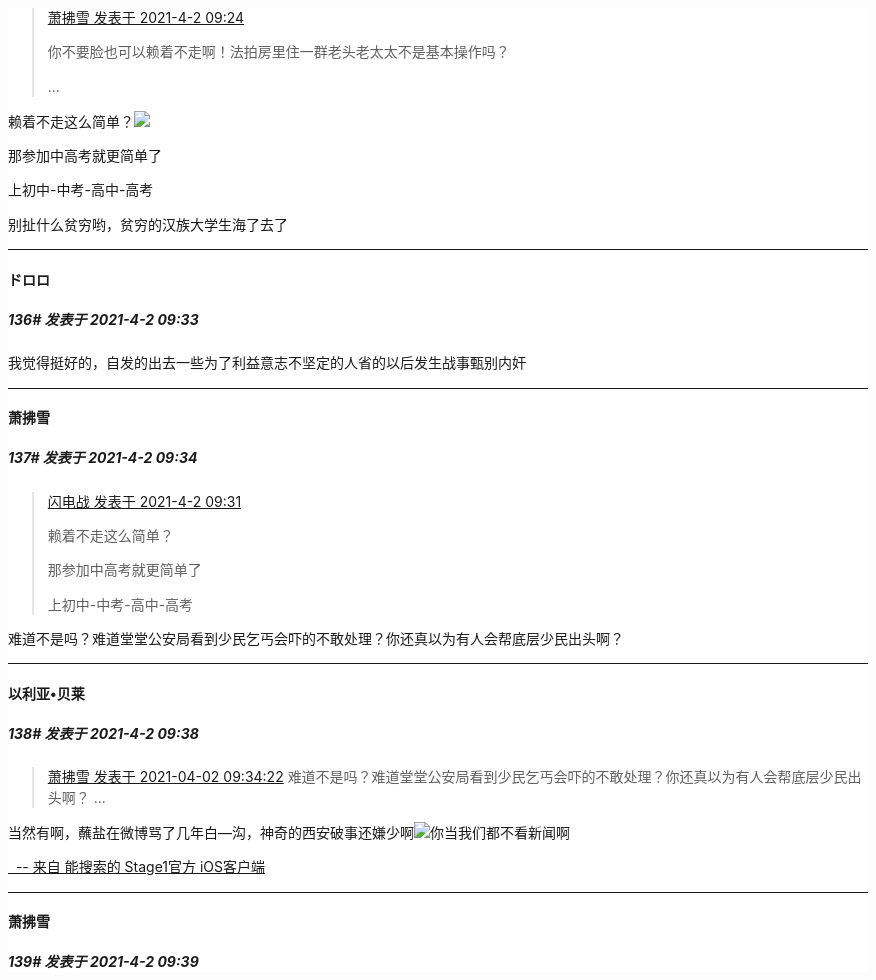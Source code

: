 
<blockquote><a href="httphttps://bbs.saraba1st.com/2b/forum.php?mod=redirect&amp;goto=findpost&amp;pid=50807440&amp;ptid=1996141" target="_blank">萧拂雪 发表于 2021-4-2 09:24</a>

你不要脸也可以赖着不走啊！法拍房里住一群老头老太太不是基本操作吗？

 ...</blockquote>
赖着不走这么简单？<img src="https://static.saraba1st.com/image/smiley/face2017/066.png" referrerpolicy="no-referrer">

那参加中高考就更简单了

上初中-中考-高中-高考

别扯什么贫穷哟，贫穷的汉族大学生海了去了


*****

####  ドロロ  
##### 136#       发表于 2021-4-2 09:33


我觉得挺好的，自发的出去一些为了利益意志不坚定的人省的以后发生战事甄别内奸


*****

####  萧拂雪  
##### 137#       发表于 2021-4-2 09:34


<blockquote><a href="httphttps://bbs.saraba1st.com/2b/forum.php?mod=redirect&amp;goto=findpost&amp;pid=50807502&amp;ptid=1996141" target="_blank">闪电战 发表于 2021-4-2 09:31</a>

赖着不走这么简单？

那参加中高考就更简单了

上初中-中考-高中-高考</blockquote>
难道不是吗？难道堂堂公安局看到少民乞丐会吓的不敢处理？你还真以为有人会帮底层少民出头啊？


*****

####  以利亚•贝莱  
##### 138#       发表于 2021-4-2 09:38


<blockquote><a href="httphttps://bbs.saraba1st.com/2b/forum.php?mod=redirect&amp;goto=findpost&amp;pid=50807518&amp;ptid=1996141" target="_blank">萧拂雪 发表于 2021-04-02 09:34:22</a>
难道不是吗？难道堂堂公安局看到少民乞丐会吓的不敢处理？你还真以为有人会帮底层少民出头啊？ ...</blockquote>当然有啊，蘸盐在微博骂了几年白—沟，神奇的西安破事还嫌少啊<img src="https://static.saraba1st.com/image/smiley/face2017/067.png" referrerpolicy="no-referrer">你当我们都不看新闻啊

[  -- 来自 能搜索的 Stage1官方 iOS客户端](https://itunes.apple.com/fi/app/saraba1st/id1221237470?mt=8)


*****

####  萧拂雪  
##### 139#       发表于 2021-4-2 09:39
